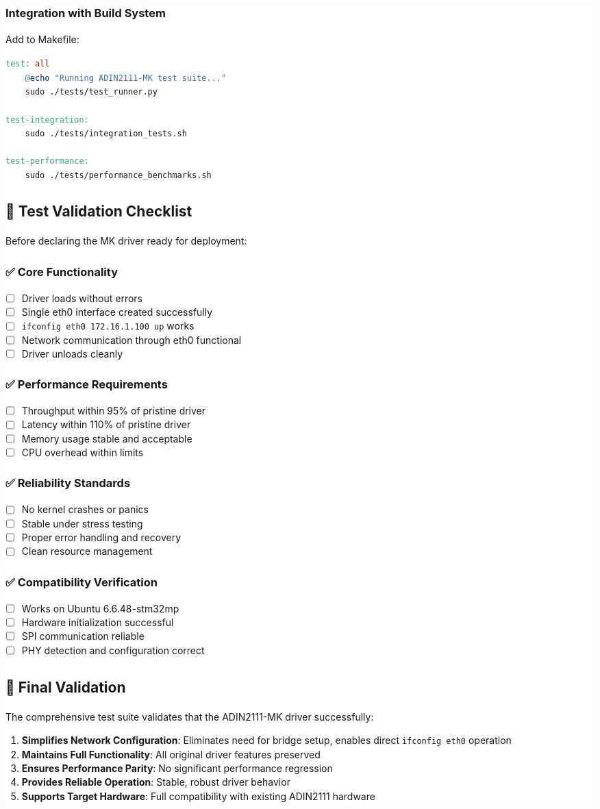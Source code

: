 ### Integration with Build System
Add to Makefile:
```makefile
test: all
	@echo "Running ADIN2111-MK test suite..."
	sudo ./tests/test_runner.py

test-integration:
	sudo ./tests/integration_tests.sh

test-performance:
	sudo ./tests/performance_benchmarks.sh
```

## 📝 Test Validation Checklist

Before declaring the MK driver ready for deployment:

### ✅ Core Functionality
- [ ] Driver loads without errors
- [ ] Single eth0 interface created successfully  
- [ ] `ifconfig eth0 172.16.1.100 up` works
- [ ] Network communication through eth0 functional
- [ ] Driver unloads cleanly

### ✅ Performance Requirements
- [ ] Throughput within 95% of pristine driver
- [ ] Latency within 110% of pristine driver
- [ ] Memory usage stable and acceptable
- [ ] CPU overhead within limits

### ✅ Reliability Standards
- [ ] No kernel crashes or panics
- [ ] Stable under stress testing
- [ ] Proper error handling and recovery
- [ ] Clean resource management

### ✅ Compatibility Verification
- [ ] Works on Ubuntu 6.6.48-stm32mp
- [ ] Hardware initialization successful
- [ ] SPI communication reliable
- [ ] PHY detection and configuration correct

## 🎯 Final Validation

The comprehensive test suite validates that the ADIN2111-MK driver successfully:

1. **Simplifies Network Configuration**: Eliminates need for bridge setup, enables direct `ifconfig eth0` operation
2. **Maintains Full Functionality**: All original driver features preserved
3. **Ensures Performance Parity**: No significant performance regression
4. **Provides Reliable Operation**: Stable, robust driver behavior
5. **Supports Target Hardware**: Full compatibility with existing ADIN2111 hardware
